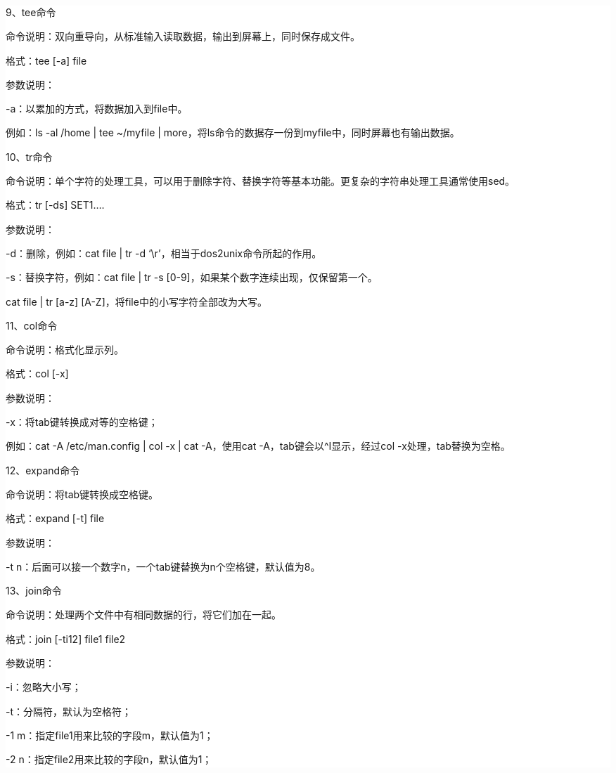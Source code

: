 9、tee命令
  
命令说明：双向重导向，从标准输入读取数据，输出到屏幕上，同时保存成文件。
  
格式：tee [-a] file
  
参数说明：
  
-a：以累加的方式，将数据加入到file中。
  
例如：ls -al /home | tee ~/myfile | more，将ls命令的数据存一份到myfile中，同时屏幕也有输出数据。
  
10、tr命令
  
命令说明：单个字符的处理工具，可以用于删除字符、替换字符等基本功能。更复杂的字符串处理工具通常使用sed。
  
格式：tr [-ds] SET1&#8230;.
  
参数说明：
  
-d：删除，例如：cat file | tr -d &#8216;\r&#8217;，相当于dos2unix命令所起的作用。
  
-s：替换字符，例如：cat file | tr -s [0-9]，如果某个数字连续出现，仅保留第一个。
  
cat file | tr \[a-z\] \[A-Z\]，将file中的小写字符全部改为大写。
  
11、col命令
  
命令说明：格式化显示列。
  
格式：col [-x]
  
参数说明：
  
-x：将tab键转换成对等的空格键；
  
例如：cat -A /etc/man.config | col -x | cat -A，使用cat -A，tab键会以^I显示，经过col -x处理，tab替换为空格。
  
12、expand命令
  
命令说明：将tab键转换成空格键。
  
格式：expand [-t] file



参数说明：
  
-t n：后面可以接一个数字n，一个tab键替换为n个空格键，默认值为8。

13、join命令
  
命令说明：处理两个文件中有相同数据的行，将它们加在一起。
  
格式：join [-ti12] file1 file2

参数说明：
  
-i：忽略大小写；
  
-t：分隔符，默认为空格符；
  
-1 m：指定file1用来比较的字段m，默认值为1；
  
-2 n：指定file2用来比较的字段n，默认值为1；
